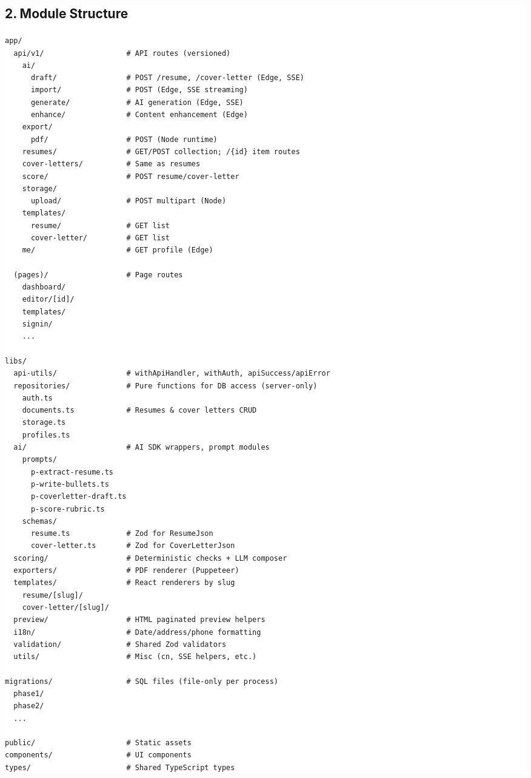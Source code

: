 
## 2. Module Structure

```
app/
  api/v1/                   # API routes (versioned)
    ai/
      draft/                # POST /resume, /cover-letter (Edge, SSE)
      import/               # POST (Edge, SSE streaming)
      generate/             # AI generation (Edge, SSE)
      enhance/              # Content enhancement (Edge)
    export/
      pdf/                  # POST (Node runtime)
    resumes/                # GET/POST collection; /{id} item routes
    cover-letters/          # Same as resumes
    score/                  # POST resume/cover-letter
    storage/
      upload/               # POST multipart (Node)
    templates/
      resume/               # GET list
      cover-letter/         # GET list
    me/                     # GET profile (Edge)

  (pages)/                  # Page routes
    dashboard/
    editor/[id]/
    templates/
    signin/
    ...

libs/
  api-utils/                # withApiHandler, withAuth, apiSuccess/apiError
  repositories/             # Pure functions for DB access (server-only)
    auth.ts
    documents.ts            # Resumes & cover letters CRUD
    storage.ts
    profiles.ts
  ai/                       # AI SDK wrappers, prompt modules
    prompts/
      p-extract-resume.ts
      p-write-bullets.ts
      p-coverletter-draft.ts
      p-score-rubric.ts
    schemas/
      resume.ts             # Zod for ResumeJson
      cover-letter.ts       # Zod for CoverLetterJson
  scoring/                  # Deterministic checks + LLM composer
  exporters/                # PDF renderer (Puppeteer)
  templates/                # React renderers by slug
    resume/[slug]/
    cover-letter/[slug]/
  preview/                  # HTML paginated preview helpers
  i18n/                     # Date/address/phone formatting
  validation/               # Shared Zod validators
  utils/                    # Misc (cn, SSE helpers, etc.)

migrations/                 # SQL files (file-only per process)
  phase1/
  phase2/
  ...

public/                     # Static assets
components/                 # UI components
types/                      # Shared TypeScript types
```